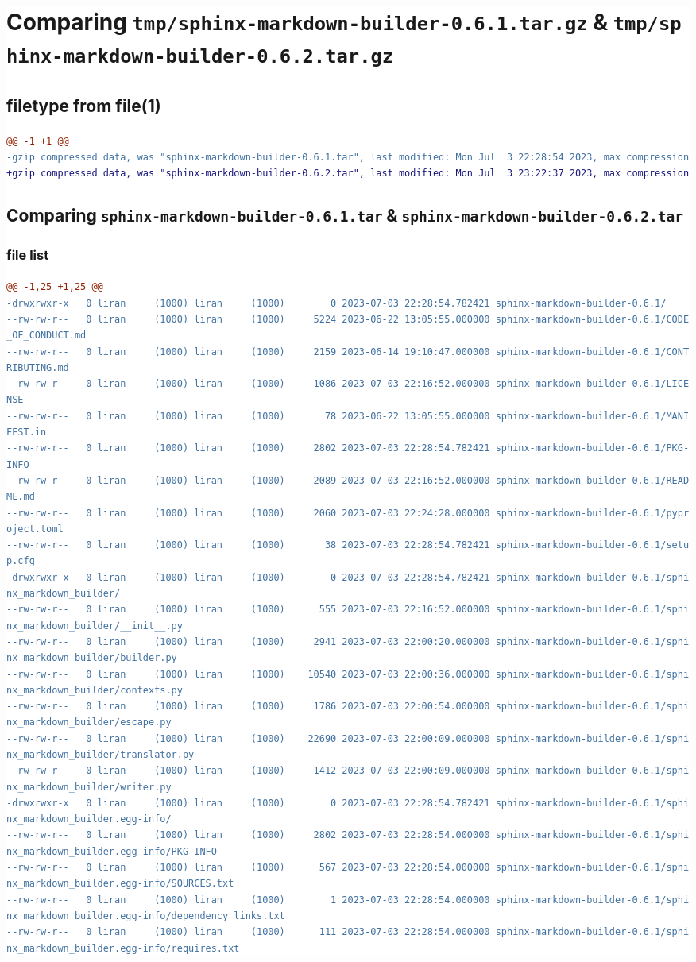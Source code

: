 # Comparing `tmp/sphinx-markdown-builder-0.6.1.tar.gz` & `tmp/sphinx-markdown-builder-0.6.2.tar.gz`

## filetype from file(1)

```diff
@@ -1 +1 @@
-gzip compressed data, was "sphinx-markdown-builder-0.6.1.tar", last modified: Mon Jul  3 22:28:54 2023, max compression
+gzip compressed data, was "sphinx-markdown-builder-0.6.2.tar", last modified: Mon Jul  3 23:22:37 2023, max compression
```

## Comparing `sphinx-markdown-builder-0.6.1.tar` & `sphinx-markdown-builder-0.6.2.tar`

### file list

```diff
@@ -1,25 +1,25 @@
-drwxrwxr-x   0 liran     (1000) liran     (1000)        0 2023-07-03 22:28:54.782421 sphinx-markdown-builder-0.6.1/
--rw-rw-r--   0 liran     (1000) liran     (1000)     5224 2023-06-22 13:05:55.000000 sphinx-markdown-builder-0.6.1/CODE_OF_CONDUCT.md
--rw-rw-r--   0 liran     (1000) liran     (1000)     2159 2023-06-14 19:10:47.000000 sphinx-markdown-builder-0.6.1/CONTRIBUTING.md
--rw-rw-r--   0 liran     (1000) liran     (1000)     1086 2023-07-03 22:16:52.000000 sphinx-markdown-builder-0.6.1/LICENSE
--rw-rw-r--   0 liran     (1000) liran     (1000)       78 2023-06-22 13:05:55.000000 sphinx-markdown-builder-0.6.1/MANIFEST.in
--rw-rw-r--   0 liran     (1000) liran     (1000)     2802 2023-07-03 22:28:54.782421 sphinx-markdown-builder-0.6.1/PKG-INFO
--rw-rw-r--   0 liran     (1000) liran     (1000)     2089 2023-07-03 22:16:52.000000 sphinx-markdown-builder-0.6.1/README.md
--rw-rw-r--   0 liran     (1000) liran     (1000)     2060 2023-07-03 22:24:28.000000 sphinx-markdown-builder-0.6.1/pyproject.toml
--rw-rw-r--   0 liran     (1000) liran     (1000)       38 2023-07-03 22:28:54.782421 sphinx-markdown-builder-0.6.1/setup.cfg
-drwxrwxr-x   0 liran     (1000) liran     (1000)        0 2023-07-03 22:28:54.782421 sphinx-markdown-builder-0.6.1/sphinx_markdown_builder/
--rw-rw-r--   0 liran     (1000) liran     (1000)      555 2023-07-03 22:16:52.000000 sphinx-markdown-builder-0.6.1/sphinx_markdown_builder/__init__.py
--rw-rw-r--   0 liran     (1000) liran     (1000)     2941 2023-07-03 22:00:20.000000 sphinx-markdown-builder-0.6.1/sphinx_markdown_builder/builder.py
--rw-rw-r--   0 liran     (1000) liran     (1000)    10540 2023-07-03 22:00:36.000000 sphinx-markdown-builder-0.6.1/sphinx_markdown_builder/contexts.py
--rw-rw-r--   0 liran     (1000) liran     (1000)     1786 2023-07-03 22:00:54.000000 sphinx-markdown-builder-0.6.1/sphinx_markdown_builder/escape.py
--rw-rw-r--   0 liran     (1000) liran     (1000)    22690 2023-07-03 22:00:09.000000 sphinx-markdown-builder-0.6.1/sphinx_markdown_builder/translator.py
--rw-rw-r--   0 liran     (1000) liran     (1000)     1412 2023-07-03 22:00:09.000000 sphinx-markdown-builder-0.6.1/sphinx_markdown_builder/writer.py
-drwxrwxr-x   0 liran     (1000) liran     (1000)        0 2023-07-03 22:28:54.782421 sphinx-markdown-builder-0.6.1/sphinx_markdown_builder.egg-info/
--rw-rw-r--   0 liran     (1000) liran     (1000)     2802 2023-07-03 22:28:54.000000 sphinx-markdown-builder-0.6.1/sphinx_markdown_builder.egg-info/PKG-INFO
--rw-rw-r--   0 liran     (1000) liran     (1000)      567 2023-07-03 22:28:54.000000 sphinx-markdown-builder-0.6.1/sphinx_markdown_builder.egg-info/SOURCES.txt
--rw-rw-r--   0 liran     (1000) liran     (1000)        1 2023-07-03 22:28:54.000000 sphinx-markdown-builder-0.6.1/sphinx_markdown_builder.egg-info/dependency_links.txt
--rw-rw-r--   0 liran     (1000) liran     (1000)      111 2023-07-03 22:28:54.000000 sphinx-markdown-builder-0.6.1/sphinx_markdown_builder.egg-info/requires.txt
```